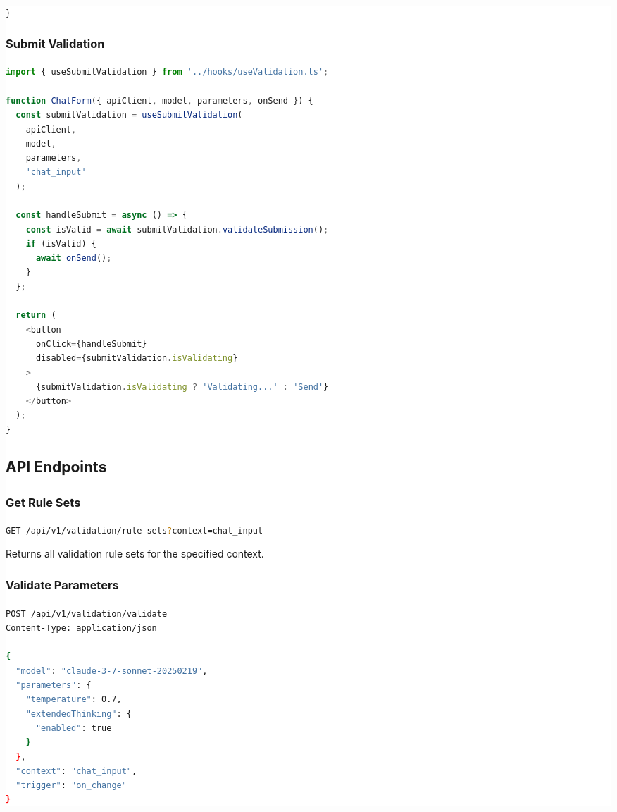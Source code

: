 ```typescript
}
```

### Submit Validation

```typescript
import { useSubmitValidation } from '../hooks/useValidation.ts';

function ChatForm({ apiClient, model, parameters, onSend }) {
  const submitValidation = useSubmitValidation(
    apiClient,
    model,
    parameters,
    'chat_input'
  );

  const handleSubmit = async () => {
    const isValid = await submitValidation.validateSubmission();
    if (isValid) {
      await onSend();
    }
  };

  return (
    <button
      onClick={handleSubmit}
      disabled={submitValidation.isValidating}
    >
      {submitValidation.isValidating ? 'Validating...' : 'Send'}
    </button>
  );
}
```

## API Endpoints

### Get Rule Sets

```bash
GET /api/v1/validation/rule-sets?context=chat_input
```

Returns all validation rule sets for the specified context.

### Validate Parameters

```bash
POST /api/v1/validation/validate
Content-Type: application/json

{
  "model": "claude-3-7-sonnet-20250219",
  "parameters": {
    "temperature": 0.7,
    "extendedThinking": {
      "enabled": true
    }
  },
  "context": "chat_input",
  "trigger": "on_change"
}
```
